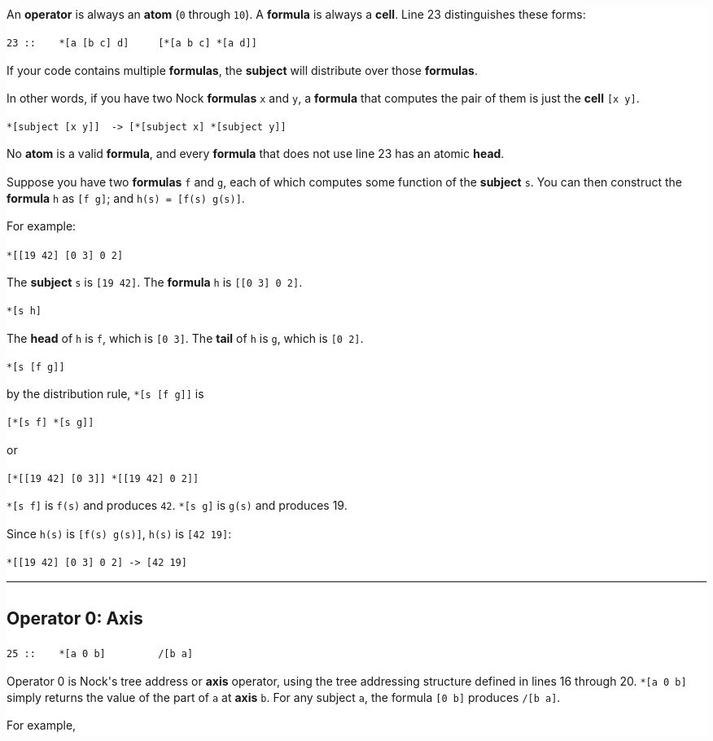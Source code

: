 An **operator** is always an **atom** (`0` through `10`). A **formula**
is always a **cell**. Line 23 distinguishes these forms:

    23 ::    *[a [b c] d]     [*[a b c] *[a d]]

If your code contains multiple **formulas**, the **subject** will
distribute over those **formulas**.

In other words, if you have two Nock **formulas** `x` and `y`, a
**formula** that computes the pair of them is just the **cell** `[x y]`.

    *[subject [x y]]  -> [*[subject x] *[subject y]]

No **atom** is a valid **formula**, and every **formula** that does not
use line 23 has an atomic **head**.

Suppose you have two **formulas** `f` and `g`, each of which computes
some function of the **subject** `s`. You can then construct the
**formula** `h` as `[f g]`; and `h(s) = [f(s) g(s)]`.

For example:

    *[[19 42] [0 3] 0 2]

The **subject** `s` is `[19 42]`. The **formula** `h` is `[[0 3] 0 2]`.

    *[s h]

The **head** of `h` is `f`, which is `[0 3]`. The **tail** of `h` is
`g`, which is `[0 2]`.

    *[s [f g]]

by the distribution rule, `*[s [f g]]` is

    [*[s f] *[s g]]

or

    [*[[19 42] [0 3]] *[[19 42] 0 2]]

`*[s f]` is `f(s)` and produces `42`. `*[s g]` is `g(s)` and produces
19.

Since `h(s)` is `[f(s) g(s)]`, `h(s)` is `[42 19]`:

    *[[19 42] [0 3] 0 2] -> [42 19]

------------------------------------------------------------------------

Operator 0: Axis
----------------

    25 ::    *[a 0 b]         /[b a]

Operator 0 is Nock's tree address or **axis** operator, using the tree
addressing structure defined in lines 16 through 20. `*[a 0 b]` simply
returns the value of the part of `a` at **axis** `b`. For any subject
`a`, the formula `[0 b]` produces `/[b a]`.

For example,
